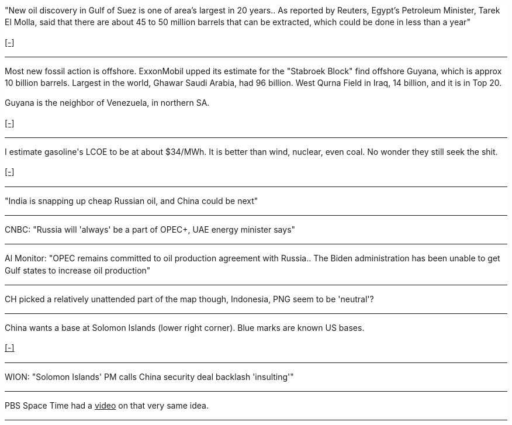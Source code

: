"New oil discovery in Gulf of Suez is one of area’s largest in 20
years.. As reported by Reuters, Egypt’s Petroleum Minister, Tarek El
Molla, said that there are about 45 to 50 million barrels that can be
extracted, which could be done in less than a year"

[[-]](https://www.offshore-energy.biz/new-oil-discovery-in-gulf-of-suez-is-one-of-areas-largest-in-20-years)

---

Most new fossil action is offshore. ExxonMobil upped its estimate for
the "Stabroek Block" find offshore Guyana, which is approx 10 billion
barrels. Largest in the world, Ghawar Saudi Arabia, had 96
billion. West Qurna Field in Iraq, 14 billion, and it is in Top 20.

Guyana is the neighbor of Venezuela, in northern SA.

[[-]](https://www.reuters.com/business/energy/exxon-raises-guyana-resource-estimate-after-new-discovery-2021-10-07/)

---

I estimate gasoline's LCOE to be at about $34/MWh. It is better than
wind, nuclear, even coal. No wonder they still seek the shit.

[[-]](../../2022/02/costs-lcoe.md)

---

"India is snapping up cheap Russian oil, and China could be next"

---

CNBC: "Russia will 'always' be a part of OPEC+, UAE energy minister says"

---

Al Monitor: "OPEC remains committed to oil production agreement with
Russia.. The Biden administration has been unable to get Gulf states
to increase oil production"

---

CH picked a relatively unattended part of the map though, Indonesia,
PNG seem to be 'neutral'?

---

China wants a base at Solomon Islands (lower right corner). Blue marks
are known US bases. 

[[-]](https://pbs.twimg.com/media/FO9GAupXEAk1yVO?format=jpg&name=small)

---

WION: "Solomon Islands' PM calls China security deal backlash 'insulting'"

---

PBS Space Time had a [video](https://youtu.be/gJ5KV3rzuag) on that
very same idea.

---